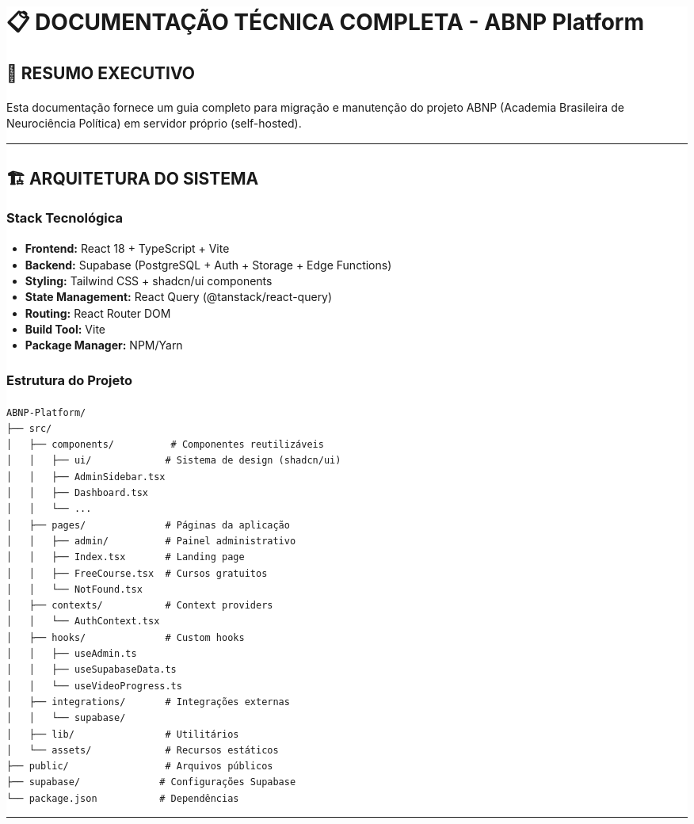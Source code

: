 # 📋 DOCUMENTAÇÃO TÉCNICA COMPLETA - ABNP Platform

## 🎯 **RESUMO EXECUTIVO**
Esta documentação fornece um guia completo para migração e manutenção do projeto ABNP (Academia Brasileira de Neurociência Política) em servidor próprio (self-hosted).

---

## 🏗️ **ARQUITETURA DO SISTEMA**

### **Stack Tecnológica**
- **Frontend:** React 18 + TypeScript + Vite
- **Backend:** Supabase (PostgreSQL + Auth + Storage + Edge Functions)
- **Styling:** Tailwind CSS + shadcn/ui components
- **State Management:** React Query (@tanstack/react-query)
- **Routing:** React Router DOM
- **Build Tool:** Vite
- **Package Manager:** NPM/Yarn

### **Estrutura do Projeto**
```
ABNP-Platform/
├── src/
│   ├── components/          # Componentes reutilizáveis
│   │   ├── ui/             # Sistema de design (shadcn/ui)
│   │   ├── AdminSidebar.tsx
│   │   ├── Dashboard.tsx
│   │   └── ...
│   ├── pages/              # Páginas da aplicação
│   │   ├── admin/          # Painel administrativo
│   │   ├── Index.tsx       # Landing page
│   │   ├── FreeCourse.tsx  # Cursos gratuitos
│   │   └── NotFound.tsx
│   ├── contexts/           # Context providers
│   │   └── AuthContext.tsx
│   ├── hooks/              # Custom hooks
│   │   ├── useAdmin.ts
│   │   ├── useSupabaseData.ts
│   │   └── useVideoProgress.ts
│   ├── integrations/       # Integrações externas
│   │   └── supabase/
│   ├── lib/                # Utilitários
│   └── assets/             # Recursos estáticos
├── public/                 # Arquivos públicos
├── supabase/              # Configurações Supabase
└── package.json           # Dependências
```

---
